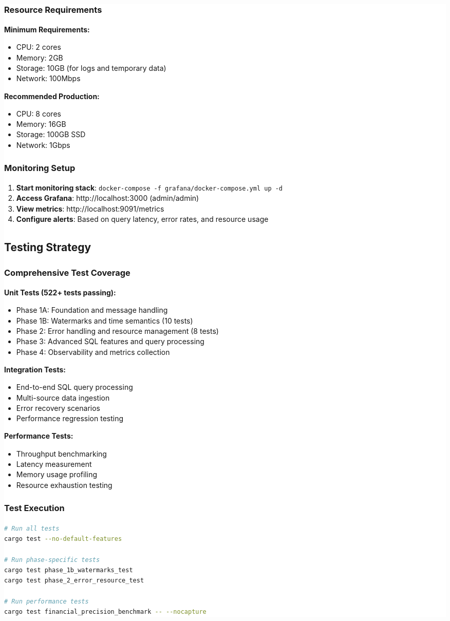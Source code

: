 ### Resource Requirements

**Minimum Requirements:**
- CPU: 2 cores
- Memory: 2GB
- Storage: 10GB (for logs and temporary data)
- Network: 100Mbps

**Recommended Production:**
- CPU: 8 cores
- Memory: 16GB
- Storage: 100GB SSD
- Network: 1Gbps

### Monitoring Setup

1. **Start monitoring stack**: `docker-compose -f grafana/docker-compose.yml up -d`
2. **Access Grafana**: http://localhost:3000 (admin/admin)
3. **View metrics**: http://localhost:9091/metrics
4. **Configure alerts**: Based on query latency, error rates, and resource usage

## Testing Strategy

### Comprehensive Test Coverage

**Unit Tests (522+ tests passing):**
- Phase 1A: Foundation and message handling
- Phase 1B: Watermarks and time semantics (10 tests)
- Phase 2: Error handling and resource management (8 tests)
- Phase 3: Advanced SQL features and query processing
- Phase 4: Observability and metrics collection

**Integration Tests:**
- End-to-end SQL query processing
- Multi-source data ingestion
- Error recovery scenarios
- Performance regression testing

**Performance Tests:**
- Throughput benchmarking
- Latency measurement
- Memory usage profiling
- Resource exhaustion testing

### Test Execution

```bash
# Run all tests
cargo test --no-default-features

# Run phase-specific tests
cargo test phase_1b_watermarks_test
cargo test phase_2_error_resource_test

# Run performance tests
cargo test financial_precision_benchmark -- --nocapture
```
